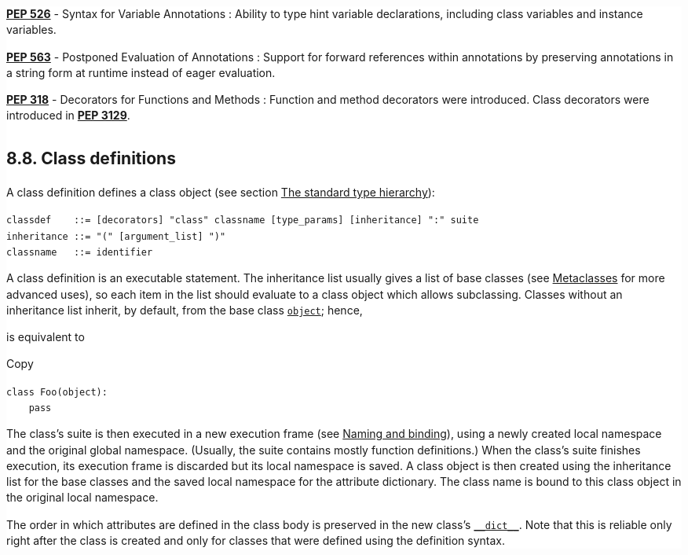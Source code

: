 [**PEP 526**](https://peps.python.org/pep-0526/) - Syntax for Variable Annotations
:   Ability to type hint variable declarations, including class
    variables and instance variables.

[**PEP 563**](https://peps.python.org/pep-0563/) - Postponed Evaluation of Annotations
:   Support for forward references within annotations by preserving
    annotations in a string form at runtime instead of eager evaluation.

[**PEP 318**](https://peps.python.org/pep-0318/) - Decorators for Functions and Methods
:   Function and method decorators were introduced.
    Class decorators were introduced in [**PEP 3129**](https://peps.python.org/pep-3129/).

8.8. Class definitions
----------------------

A class definition defines a class object (see section [The standard type hierarchy](datamodel.html#types)):

```
classdef    ::= [decorators] "class" classname [type_params] [inheritance] ":" suite
inheritance ::= "(" [argument_list] ")"
classname   ::= identifier

```

A class definition is an executable statement. The inheritance list usually
gives a list of base classes (see [Metaclasses](datamodel.html#metaclasses) for more advanced uses), so
each item in the list should evaluate to a class object which allows
subclassing. Classes without an inheritance list inherit, by default, from the
base class [`object`](../library/functions.html#object "object"); hence,

is equivalent to

Copy

```
class Foo(object):
    pass

```

The class’s suite is then executed in a new execution frame (see [Naming and binding](executionmodel.html#naming)),
using a newly created local namespace and the original global namespace.
(Usually, the suite contains mostly function definitions.) When the class’s
suite finishes execution, its execution frame is discarded but its local
namespace is saved. A class object is then created using the inheritance
list for the base classes and the saved local namespace for the attribute
dictionary. The class name is bound to this class object in the original local
namespace.

The order in which attributes are defined in the class body is preserved
in the new class’s [`__dict__`](datamodel.html#type.__dict__ "type.__dict__"). Note that this is reliable only right
after the class is created and only for classes that were defined using
the definition syntax.
